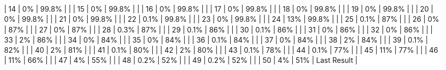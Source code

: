 | 14 | 0% | 99.8% |  |
| 15 | 0% | 99.8% |  |
| 16 | 0% | 99.8% |  |
| 17 | 0% | 99.8% |  |
| 18 | 0% | 99.8% |  |
| 19 | 0% | 99.8% |  |
| 20 | 0% | 99.8% |  |
| 21 | 0% | 99.8% |  |
| 22 | 0.1% | 99.8% |  |
| 23 | 0% | 99.8% |  |
| 24 | 13% | 99.8% |  |
| 25 | 0.1% | 87% |  |
| 26 | 0% | 87% |  |
| 27 | 0% | 87% |  |
| 28 | 0.3% | 87% |  |
| 29 | 0.1% | 86% |  |
| 30 | 0.1% | 86% |  |
| 31 | 0% | 86% |  |
| 32 | 0% | 86% |  |
| 33 | 2% | 86% |  |
| 34 | 0% | 84% |  |
| 35 | 0% | 84% |  |
| 36 | 0.1% | 84% |  |
| 37 | 0% | 84% |  |
| 38 | 2% | 84% |  |
| 39 | 0.1% | 82% |  |
| 40 | 2% | 81% |  |
| 41 | 0.1% | 80% |  |
| 42 | 2% | 80% |  |
| 43 | 0.1% | 78% |  |
| 44 | 0.1% | 77% |  |
| 45 | 11% | 77% |  |
| 46 | 11% | 66% |  |
| 47 | 4% | 55% |  |
| 48 | 0.2% | 52% |  |
| 49 | 0.2% | 52% |  |
| 50 | 4% | 51% | Last Result |